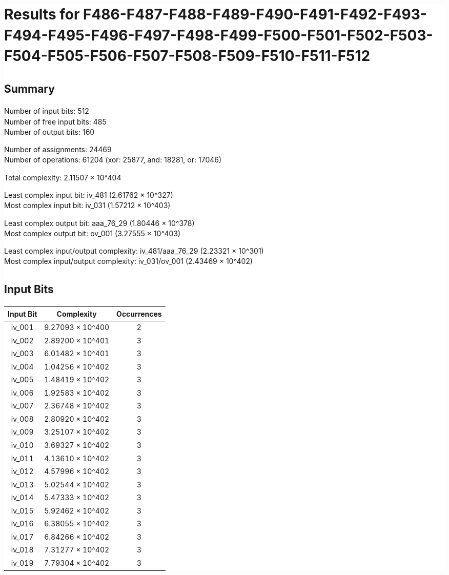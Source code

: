 # Results for F486-F487-F488-F489-F490-F491-F492-F493-F494-F495-F496-F497-F498-F499-F500-F501-F502-F503-F504-F505-F506-F507-F508-F509-F510-F511-F512

## Summary

Number of input bits: 512  
Number of free input bits: 485  
Number of output bits: 160

Number of assignments: 24469  
Number of operations: 61204
(xor: 25877,
and: 18281,
or: 17046)

Total complexity: 2.11507 × 10^404

Least complex input bit: iv_481 (2.61762 × 10^327)  
Most complex input bit: iv_031 (1.57212 × 10^403)

Least complex output bit: aaa_76_29 (1.80446 × 10^378)  
Most complex output bit: ov_001 (3.27555 × 10^403)

Least complex input/output complexity: iv_481/aaa_76_29 (2.23321 × 10^301)  
Most complex input/output complexity: iv_031/ov_001 (2.43469 × 10^402)

## Input Bits

| Input Bit | Complexity | Occurrences |
|:---------:|:----------:|:-----------:|
| iv_001 | 9.27093 × 10^400 | 2 |
| iv_002 | 2.89200 × 10^401 | 3 |
| iv_003 | 6.01482 × 10^401 | 3 |
| iv_004 | 1.04256 × 10^402 | 3 |
| iv_005 | 1.48419 × 10^402 | 3 |
| iv_006 | 1.92583 × 10^402 | 3 |
| iv_007 | 2.36748 × 10^402 | 3 |
| iv_008 | 2.80920 × 10^402 | 3 |
| iv_009 | 3.25107 × 10^402 | 3 |
| iv_010 | 3.69327 × 10^402 | 3 |
| iv_011 | 4.13610 × 10^402 | 3 |
| iv_012 | 4.57996 × 10^402 | 3 |
| iv_013 | 5.02544 × 10^402 | 3 |
| iv_014 | 5.47333 × 10^402 | 3 |
| iv_015 | 5.92462 × 10^402 | 3 |
| iv_016 | 6.38055 × 10^402 | 3 |
| iv_017 | 6.84266 × 10^402 | 3 |
| iv_018 | 7.31277 × 10^402 | 3 |
| iv_019 | 7.79304 × 10^402 | 3 |